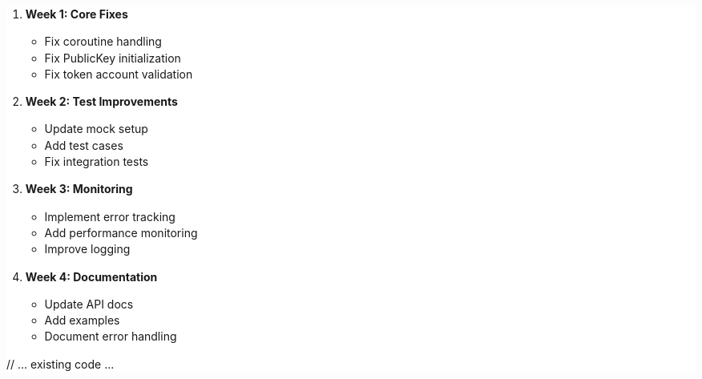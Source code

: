 1. **Week 1: Core Fixes**
   - Fix coroutine handling
   - Fix PublicKey initialization
   - Fix token account validation

2. **Week 2: Test Improvements**
   - Update mock setup
   - Add test cases
   - Fix integration tests

3. **Week 3: Monitoring**
   - Implement error tracking
   - Add performance monitoring
   - Improve logging

4. **Week 4: Documentation**
   - Update API docs
   - Add examples
   - Document error handling

// ... existing code ...